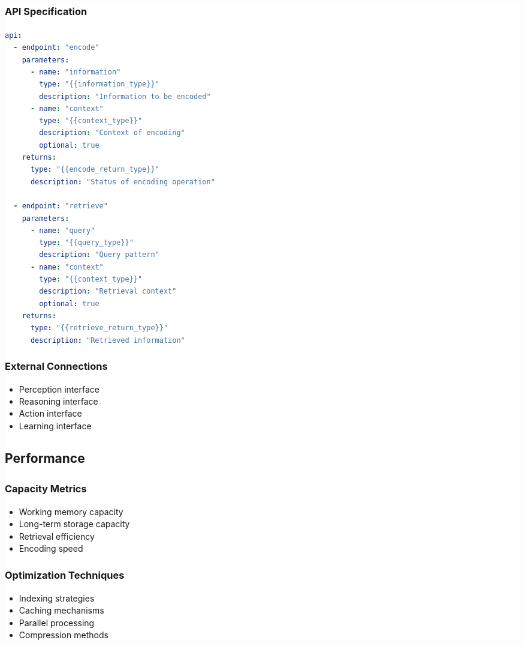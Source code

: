 ### API Specification
```yaml
api:
  - endpoint: "encode"
    parameters:
      - name: "information"
        type: "{{information_type}}"
        description: "Information to be encoded"
      - name: "context"
        type: "{{context_type}}"
        description: "Context of encoding"
        optional: true
    returns:
      type: "{{encode_return_type}}"
      description: "Status of encoding operation"
  
  - endpoint: "retrieve"
    parameters:
      - name: "query"
        type: "{{query_type}}"
        description: "Query pattern"
      - name: "context"
        type: "{{context_type}}"
        description: "Retrieval context"
        optional: true
    returns:
      type: "{{retrieve_return_type}}"
      description: "Retrieved information"
```

### External Connections
- Perception interface
- Reasoning interface
- Action interface
- Learning interface

## Performance
### Capacity Metrics
- Working memory capacity
- Long-term storage capacity
- Retrieval efficiency
- Encoding speed

### Optimization Techniques
- Indexing strategies
- Caching mechanisms
- Parallel processing
- Compression methods
